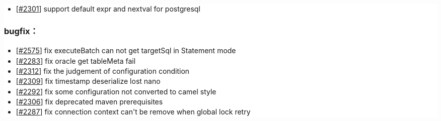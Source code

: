   - [[#2301](https://github.com/seata/seata/pull/2301)] support default expr and nextval for postgresql
  
  
  ### bugfix：
  - [[#2575](https://github.com/seata/seata/pull/2575)] fix executeBatch can not get targetSql in Statement mode 
  - [[#2283](https://github.com/seata/seata/pull/2283)] fix oracle get tableMeta fail
  - [[#2312](https://github.com/seata/seata/pull/2312)] fix the judgement of configuration condition
  - [[#2309](https://github.com/seata/seata/pull/2309)] fix timestamp deserialize lost nano
  - [[#2292](https://github.com/seata/seata/pull/2292)] fix some configuration not converted to camel style
  - [[#2306](https://github.com/seata/seata/pull/2306)] fix deprecated maven prerequisites
  - [[#2287](https://github.com/seata/seata/pull/2287)] fix connection context can't be remove when global lock retry
